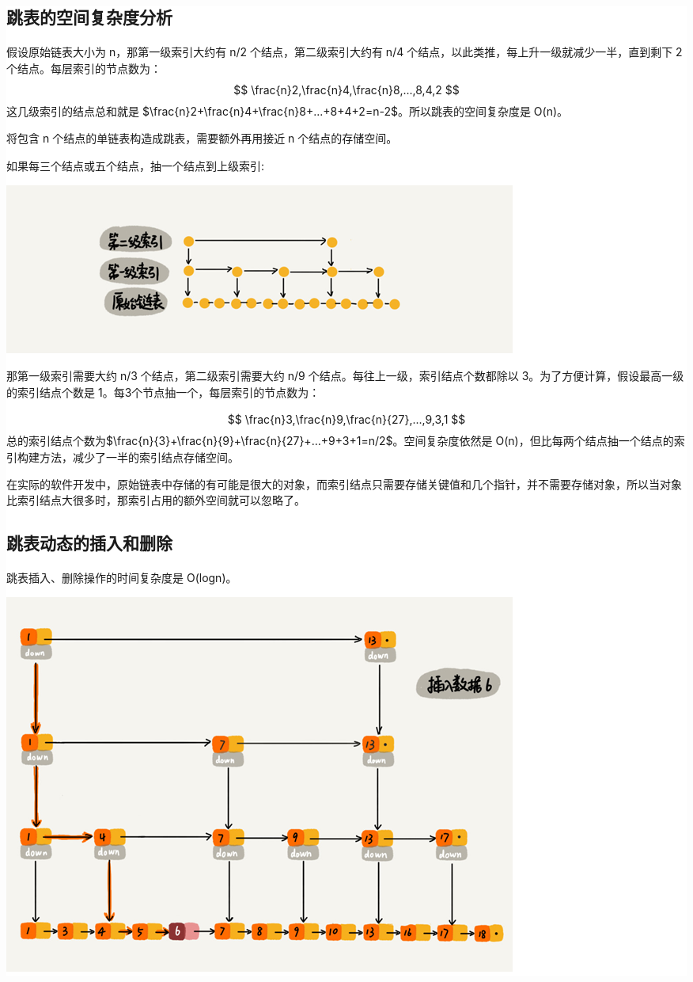## 跳表的空间复杂度分析

假设原始链表大小为 n，那第一级索引大约有 n/2 个结点，第二级索引大约有 n/4 个结点，以此类推，每上升一级就减少一半，直到剩下 2 个结点。每层索引的节点数为：
$$
\frac{n}2,\frac{n}4,\frac{n}8,...,8,4,2
$$
这几级索引的结点总和就是 $\frac{n}2+\frac{n}4+\frac{n}8+...+8+4+2=n-2$。所以跳表的空间复杂度是 O(n)。

将包含 n 个结点的单链表构造成跳表，需要额外再用接近 n 个结点的存储空间。



如果每三个结点或五个结点，抽一个结点到上级索引:

![1570442729225](imgs/2/1570442729225.png)

那第一级索引需要大约 n/3 个结点，第二级索引需要大约 n/9 个结点。每往上一级，索引结点个数都除以 3。为了方便计算，假设最高一级的索引结点个数是 1。每3个节点抽一个，每层索引的节点数为：

$$
\frac{n}3,\frac{n}9,\frac{n}{27},...,9,3,1
$$
总的索引结点个数为$\frac{n}{3}+\frac{n}{9}+\frac{n}{27}+…+9+3+1=n/2$。空间复杂度依然是 O(n)，但比每两个结点抽一个结点的索引构建方法，减少了一半的索引结点存储空间。

在实际的软件开发中，原始链表中存储的有可能是很大的对象，而索引结点只需要存储关键值和几个指针，并不需要存储对象，所以当对象比索引结点大很多时，那索引占用的额外空间就可以忽略了。

## 跳表动态的插入和删除

跳表插入、删除操作的时间复杂度是 O(logn)。

![1570442776661](imgs/2/1570442776661.png)
